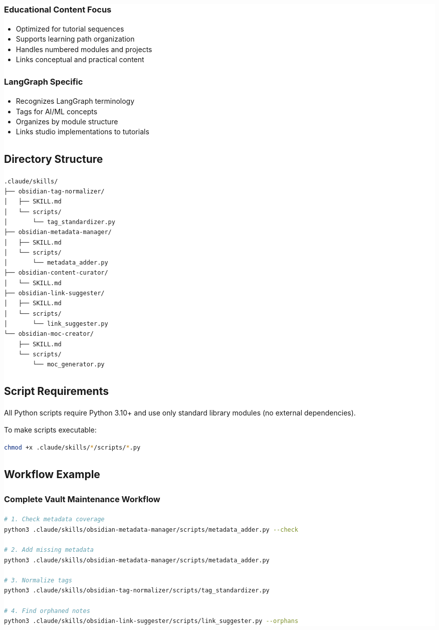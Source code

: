### Educational Content Focus
- Optimized for tutorial sequences
- Supports learning path organization
- Handles numbered modules and projects
- Links conceptual and practical content

### LangGraph Specific
- Recognizes LangGraph terminology
- Tags for AI/ML concepts
- Organizes by module structure
- Links studio implementations to tutorials

## Directory Structure

```
.claude/skills/
├── obsidian-tag-normalizer/
│   ├── SKILL.md
│   └── scripts/
│       └── tag_standardizer.py
├── obsidian-metadata-manager/
│   ├── SKILL.md
│   └── scripts/
│       └── metadata_adder.py
├── obsidian-content-curator/
│   └── SKILL.md
├── obsidian-link-suggester/
│   ├── SKILL.md
│   └── scripts/
│       └── link_suggester.py
└── obsidian-moc-creator/
    ├── SKILL.md
    └── scripts/
        └── moc_generator.py
```

## Script Requirements

All Python scripts require Python 3.10+ and use only standard library modules (no external dependencies).

To make scripts executable:
```bash
chmod +x .claude/skills/*/scripts/*.py
```

## Workflow Example

### Complete Vault Maintenance Workflow

```bash
# 1. Check metadata coverage
python3 .claude/skills/obsidian-metadata-manager/scripts/metadata_adder.py --check

# 2. Add missing metadata
python3 .claude/skills/obsidian-metadata-manager/scripts/metadata_adder.py

# 3. Normalize tags
python3 .claude/skills/obsidian-tag-normalizer/scripts/tag_standardizer.py

# 4. Find orphaned notes
python3 .claude/skills/obsidian-link-suggester/scripts/link_suggester.py --orphans

```